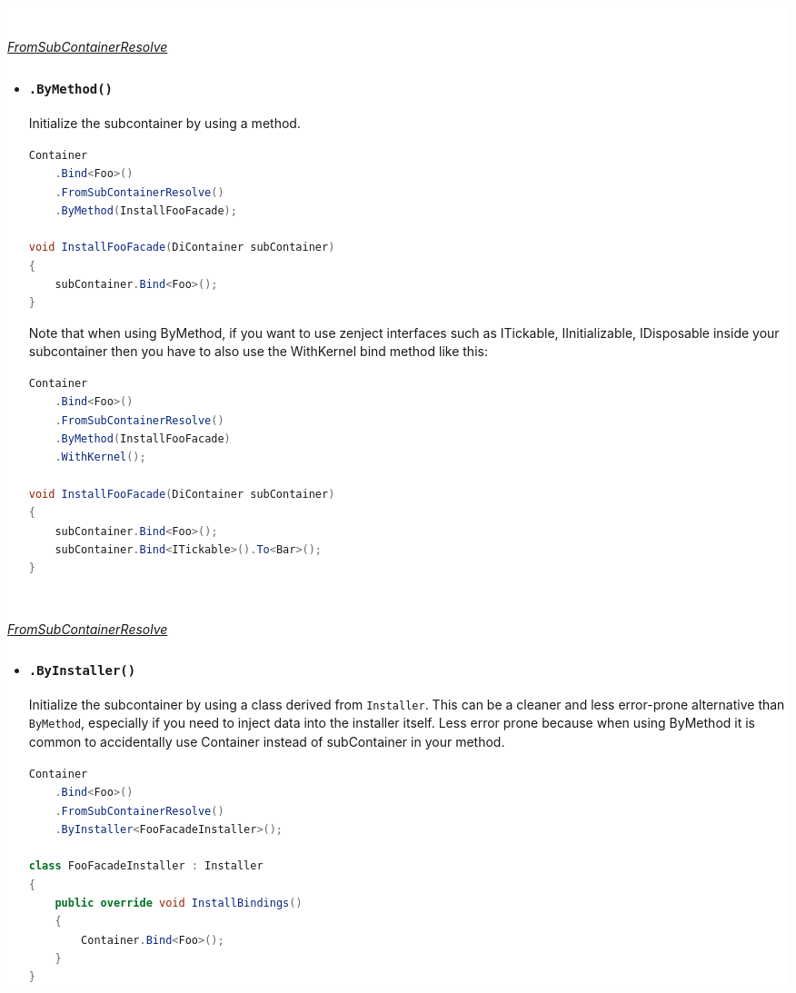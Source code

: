 <br/> 

[_FromSubContainerResolve_](#fromsubcontainerresolve)
- ### `.ByMethod()`

  Initialize the subcontainer by using a method.

  ```csharp
  Container
      .Bind<Foo>()
      .FromSubContainerResolve()
      .ByMethod(InstallFooFacade);

  void InstallFooFacade(DiContainer subContainer)
  {
      subContainer.Bind<Foo>();
  }
  ```

  Note that when using ByMethod, if you want to use zenject interfaces such as ITickable, IInitializable, IDisposable inside your subcontainer then you have to also use the WithKernel bind method like this:

  ```csharp
  Container
      .Bind<Foo>()
      .FromSubContainerResolve()
      .ByMethod(InstallFooFacade)
      .WithKernel();

  void InstallFooFacade(DiContainer subContainer)
  {
      subContainer.Bind<Foo>();
      subContainer.Bind<ITickable>().To<Bar>();
  }
  ```

<br/> 

[_FromSubContainerResolve_](#fromsubcontainerresolve)
- ### `.ByInstaller()`

  Initialize the subcontainer by using a class derived from `Installer`.  This can be a cleaner and less error-prone alternative than `ByMethod`, especially if you need to inject data into the installer itself.  Less error prone because when using ByMethod it is common to accidentally use Container instead of subContainer in your method.

  ```csharp
  Container
      .Bind<Foo>()
      .FromSubContainerResolve()
      .ByInstaller<FooFacadeInstaller>();

  class FooFacadeInstaller : Installer
  {
      public override void InstallBindings()
      {
          Container.Bind<Foo>();
      }
  }
  ```
